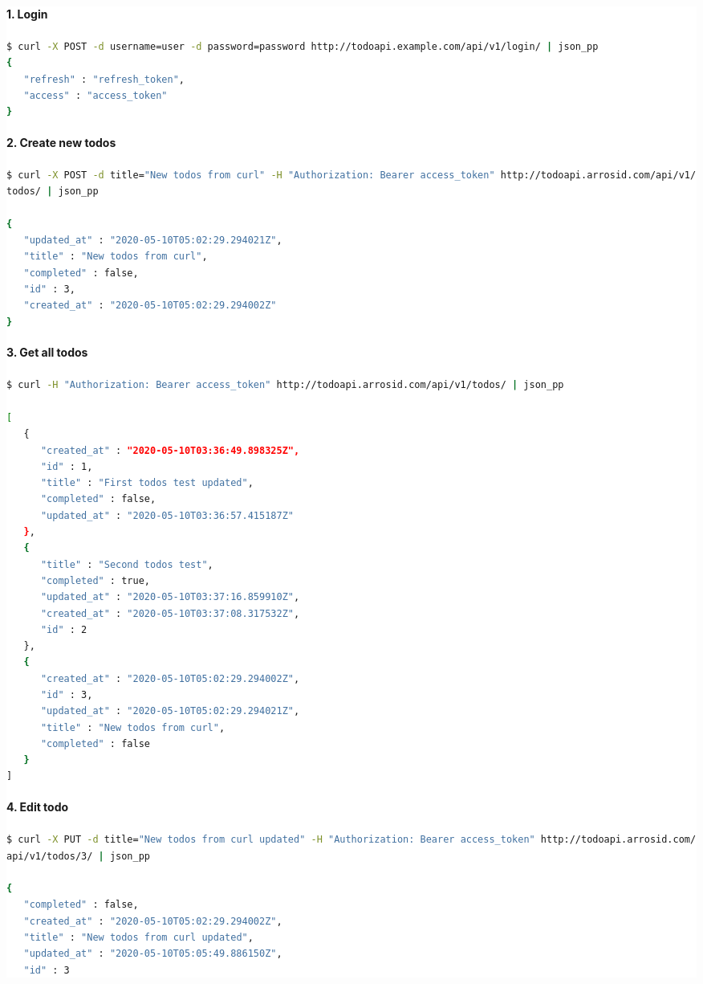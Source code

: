 #### 1. Login 
```bash
$ curl -X POST -d username=user -d password=password http://todoapi.example.com/api/v1/login/ | json_pp
{
   "refresh" : "refresh_token",
   "access" : "access_token"
}

```
#### 2. Create new todos
```bash
$ curl -X POST -d title="New todos from curl" -H "Authorization: Bearer access_token" http://todoapi.arrosid.com/api/v1/todos/ | json_pp

{
   "updated_at" : "2020-05-10T05:02:29.294021Z",
   "title" : "New todos from curl",
   "completed" : false,
   "id" : 3,
   "created_at" : "2020-05-10T05:02:29.294002Z"
}

```
#### 3. Get all todos
```bash
$ curl -H "Authorization: Bearer access_token" http://todoapi.arrosid.com/api/v1/todos/ | json_pp

[
   {
      "created_at" : "2020-05-10T03:36:49.898325Z",
      "id" : 1,
      "title" : "First todos test updated",
      "completed" : false,
      "updated_at" : "2020-05-10T03:36:57.415187Z"
   },
   {
      "title" : "Second todos test",
      "completed" : true,
      "updated_at" : "2020-05-10T03:37:16.859910Z",
      "created_at" : "2020-05-10T03:37:08.317532Z",
      "id" : 2
   },
   {
      "created_at" : "2020-05-10T05:02:29.294002Z",
      "id" : 3,
      "updated_at" : "2020-05-10T05:02:29.294021Z",
      "title" : "New todos from curl",
      "completed" : false
   }
]
```
#### 4. Edit todo
```bash
$ curl -X PUT -d title="New todos from curl updated" -H "Authorization: Bearer access_token" http://todoapi.arrosid.com/api/v1/todos/3/ | json_pp

{
   "completed" : false,
   "created_at" : "2020-05-10T05:02:29.294002Z",
   "title" : "New todos from curl updated",
   "updated_at" : "2020-05-10T05:05:49.886150Z",
   "id" : 3
```